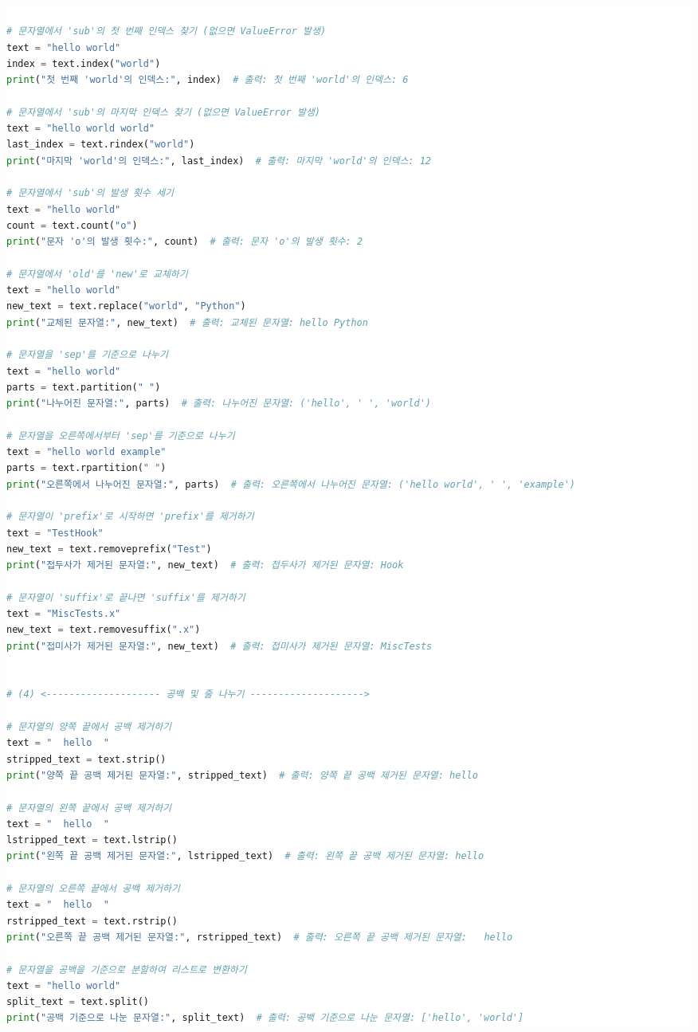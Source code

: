 ```python

# 문자열에서 'sub'의 첫 번째 인덱스 찾기 (없으면 ValueError 발생)
text = "hello world"
index = text.index("world")
print("첫 번째 'world'의 인덱스:", index)  # 출력: 첫 번째 'world'의 인덱스: 6

# 문자열에서 'sub'의 마지막 인덱스 찾기 (없으면 ValueError 발생)
text = "hello world world"
last_index = text.rindex("world")
print("마지막 'world'의 인덱스:", last_index)  # 출력: 마지막 'world'의 인덱스: 12

# 문자열에서 'sub'의 발생 횟수 세기
text = "hello world"
count = text.count("o")
print("문자 'o'의 발생 횟수:", count)  # 출력: 문자 'o'의 발생 횟수: 2

# 문자열에서 'old'를 'new'로 교체하기
text = "hello world"
new_text = text.replace("world", "Python")
print("교체된 문자열:", new_text)  # 출력: 교체된 문자열: hello Python

# 문자열을 'sep'를 기준으로 나누기
text = "hello world"
parts = text.partition(" ")
print("나누어진 문자열:", parts)  # 출력: 나누어진 문자열: ('hello', ' ', 'world')

# 문자열을 오른쪽에서부터 'sep'를 기준으로 나누기
text = "hello world example"
parts = text.rpartition(" ")
print("오른쪽에서 나누어진 문자열:", parts)  # 출력: 오른쪽에서 나누어진 문자열: ('hello world', ' ', 'example')

# 문자열이 'prefix'로 시작하면 'prefix'를 제거하기
text = "TestHook"
new_text = text.removeprefix("Test")
print("접두사가 제거된 문자열:", new_text)  # 출력: 접두사가 제거된 문자열: Hook

# 문자열이 'suffix'로 끝나면 'suffix'를 제거하기
text = "MiscTests.x"
new_text = text.removesuffix(".x")
print("접미사가 제거된 문자열:", new_text)  # 출력: 접미사가 제거된 문자열: MiscTests


# (4) <-------------------- 공백 및 줄 나누기 -------------------->

# 문자열의 양쪽 끝에서 공백 제거하기
text = "  hello  "
stripped_text = text.strip()
print("양쪽 끝 공백 제거된 문자열:", stripped_text)  # 출력: 양쪽 끝 공백 제거된 문자열: hello

# 문자열의 왼쪽 끝에서 공백 제거하기
text = "  hello  "
lstripped_text = text.lstrip()
print("왼쪽 끝 공백 제거된 문자열:", lstripped_text)  # 출력: 왼쪽 끝 공백 제거된 문자열: hello

# 문자열의 오른쪽 끝에서 공백 제거하기
text = "  hello  "
rstripped_text = text.rstrip()
print("오른쪽 끝 공백 제거된 문자열:", rstripped_text)  # 출력: 오른쪽 끝 공백 제거된 문자열:   hello

# 문자열을 공백을 기준으로 분할하여 리스트로 변환하기
text = "hello world"
split_text = text.split()
print("공백 기준으로 나눈 문자열:", split_text)  # 출력: 공백 기준으로 나눈 문자열: ['hello', 'world']
```
